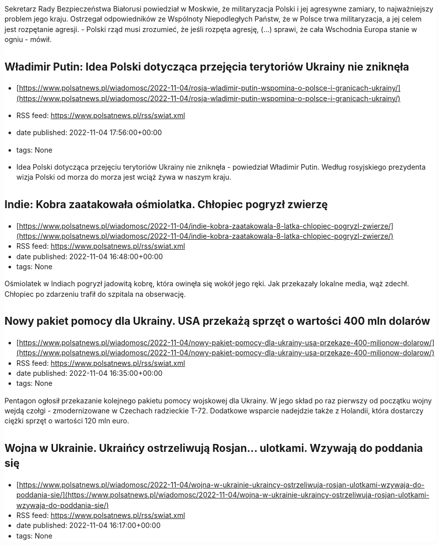 Sekretarz Rady Bezpieczeństwa Białorusi powiedział w Moskwie, że militaryzacja Polski i jej agresywne zamiary, to najważniejszy problem jego kraju. Ostrzegał odpowiedników ze Wspólnoty Niepodległych Państw, że w Polsce trwa militaryzacja, a jej celem jest rozpętanie agresji. - Polski rząd musi zrozumieć, że jeśli rozpęta agresję, (...) sprawi, że cała Wschodnia Europa stanie w ogniu - mówił.

## Władimir Putin: Idea Polski dotycząca przejęcia terytoriów Ukrainy nie zniknęła
 - [https://www.polsatnews.pl/wiadomosc/2022-11-04/rosja-wladimir-putin-wspomina-o-polsce-i-granicach-ukrainy/](https://www.polsatnews.pl/wiadomosc/2022-11-04/rosja-wladimir-putin-wspomina-o-polsce-i-granicach-ukrainy/)
 - RSS feed: https://www.polsatnews.pl/rss/swiat.xml
 - date published: 2022-11-04 17:56:00+00:00
 - tags: None

- Idea Polski dotycząca przejęciu terytoriów Ukrainy nie zniknęła - powiedział Władimir Putin. Według rosyjskiego prezydenta wizja Polski od morza do morza jest wciąż żywa w naszym kraju.

## Indie: Kobra zaatakowała ośmiolatka. Chłopiec pogryzł zwierzę
 - [https://www.polsatnews.pl/wiadomosc/2022-11-04/indie-kobra-zaatakowala-8-latka-chlopiec-pogryzl-zwierze/](https://www.polsatnews.pl/wiadomosc/2022-11-04/indie-kobra-zaatakowala-8-latka-chlopiec-pogryzl-zwierze/)
 - RSS feed: https://www.polsatnews.pl/rss/swiat.xml
 - date published: 2022-11-04 16:48:00+00:00
 - tags: None

Ośmiolatek w Indiach pogryzł jadowitą kobrę, która owinęła się wokół jego ręki. Jak przekazały lokalne media, wąż zdechł. Chłopiec po zdarzeniu trafił do szpitala na obserwację.

## Nowy pakiet pomocy dla Ukrainy. USA przekażą sprzęt o wartości 400 mln dolarów
 - [https://www.polsatnews.pl/wiadomosc/2022-11-04/nowy-pakiet-pomocy-dla-ukrainy-usa-przekaze-400-milionow-dolarow/](https://www.polsatnews.pl/wiadomosc/2022-11-04/nowy-pakiet-pomocy-dla-ukrainy-usa-przekaze-400-milionow-dolarow/)
 - RSS feed: https://www.polsatnews.pl/rss/swiat.xml
 - date published: 2022-11-04 16:35:00+00:00
 - tags: None

Pentagon ogłosił przekazanie kolejnego pakietu pomocy wojskowej dla Ukrainy. W jego skład po raz pierwszy od początku wojny wejdą czołgi - zmodernizowane w Czechach radzieckie T-72. Dodatkowe wsparcie nadejdzie także z Holandii, która dostarczy ciężki sprzęt o wartości 120 mln euro.

## Wojna w Ukrainie. Ukraińcy ostrzeliwują Rosjan... ulotkami. Wzywają do poddania się
 - [https://www.polsatnews.pl/wiadomosc/2022-11-04/wojna-w-ukrainie-ukraincy-ostrzeliwuja-rosjan-ulotkami-wzywaja-do-poddania-sie/](https://www.polsatnews.pl/wiadomosc/2022-11-04/wojna-w-ukrainie-ukraincy-ostrzeliwuja-rosjan-ulotkami-wzywaja-do-poddania-sie/)
 - RSS feed: https://www.polsatnews.pl/rss/swiat.xml
 - date published: 2022-11-04 16:17:00+00:00
 - tags: None
